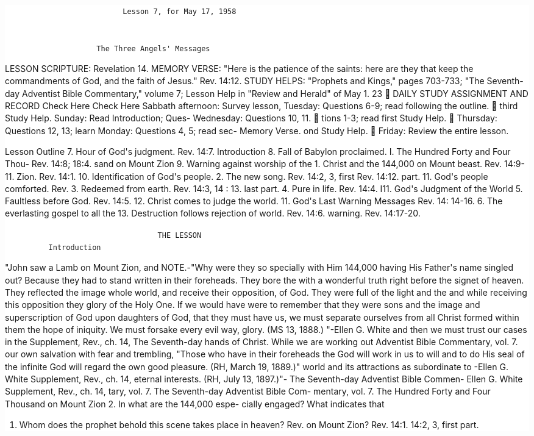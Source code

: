 


                               Lesson 7, for May 17, 1958


                         The Three Angels' Messages

LESSON SCRIPTURE: Revelation 14.
MEMORY VERSE: "Here is the patience of the saints: here are they that keep the
   commandments of God, and the faith of Jesus." Rev. 14:12.
STUDY HELPS: "Prophets and Kings," pages 703-733; "The Seventh-day Adventist
   Bible Commentary," volume 7; Lesson Help in "Review and Herald" of May 1.
                                               23
                      DAILY STUDY ASSIGNMENT AND RECORD
                               Check Here                                      Check Here
Sabbath afternoon: Survey lesson,                Tuesday: Questions 6-9; read
    following the outline.             ❑              third Study Help.
Sunday: Read Introduction; Ques-                 Wednesday: Questions 10, 11.          ❑
    tions 1-3; read first Study Help. ❑          Thursday: Questions 12, 13; learn
Monday: Questions 4, 5; read sec-                     Memory Verse.
    ond Study Help.                    ❑         Friday: Review the entire lesson.



Lesson Outline                                        7. Hour of God's judgment. Rev.
                                                           14:7.
Introduction                                          8. Fall of Babylon proclaimed.
I. The Hundred Forty and Four Thou-                        Rev. 14:8; 18:4.
     sand on Mount Zion                               9. Warning against worship of the
     1. Christ and the 144,000 on Mount                    beast. Rev. 14:9-11.
         Zion. Rev. 14:1.                            10. Identification of God's people.
     2. The new song. Rev. 14:2, 3, first                  Rev. 14:12.
         part.                                       11. God's people comforted. Rev.
     3. Redeemed from earth. Rev. 14:3,                    14 : 13.
         last part.
     4. Pure in life. Rev. 14:4.                 I11. God's Judgment of the World
     5. Faultless before God. Rev. 14:5.              12. Christ comes to judge the world.
11. God's Last Warning Messages                           Rev. 14: 14-16.
     6. The everlasting gospel to all the             13. Destruction follows rejection of
         world. Rev. 14:6.                                warning. Rev. 14:17-20.


                                       THE LESSON
              Introduction
  "John saw a Lamb on Mount Zion, and              NOTE.-"Why were they so specially
with Him 144,000 having His Father's name        singled out? Because they had to stand
written in their foreheads. They bore the        with a wonderful truth right before the
signet of heaven. They reflected the image       whole world, and receive their opposition,
of God. They were full of the light and the      and while receiving this opposition they
glory of the Holy One. If we would have          were to remember that they were sons and
the image and superscription of God upon         daughters of God, that they must have
us, we must separate ourselves from all          Christ formed within them the hope of
iniquity. We must forsake every evil way,        glory. (MS 13, 1888.) "-Ellen G. White
and then we must trust our cases in the          Supplement, Rev., ch. 14, The Seventh-day
hands of Christ. While we are working out        Adventist Bible Commentary, vol. 7.
our own salvation with fear and trembling,         "Those who have in their foreheads the
God will work in us to will and to do His        seal of the infinite God will regard the
own good pleasure. (RH, March 19, 1889.)"        world and its attractions as subordinate to
-Ellen G. White Supplement, Rev., ch. 14,        eternal interests. (RH, July 13, 1897.)"-
The Seventh-day Adventist Bible Commen-          Ellen G. White Supplement, Rev., ch. 14,
tary, vol. 7.                                    The Seventh-day Adventist Bible Com-
                                                 mentary, vol. 7.
    The Hundred Forty and Four
     Thousand on Mount Zion                         2. In what are the 144,000 espe-
                                                 cially engaged? What indicates that
  1. Whom does the prophet behold                this scene takes place in heaven? Rev.
on Mount Zion? Rev. 14:1.                        14:2, 3, first part.